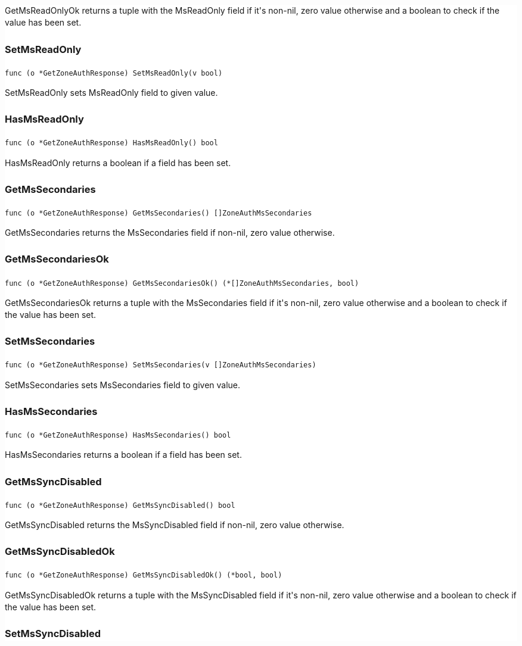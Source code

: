 GetMsReadOnlyOk returns a tuple with the MsReadOnly field if it's non-nil, zero value otherwise
and a boolean to check if the value has been set.

### SetMsReadOnly

`func (o *GetZoneAuthResponse) SetMsReadOnly(v bool)`

SetMsReadOnly sets MsReadOnly field to given value.

### HasMsReadOnly

`func (o *GetZoneAuthResponse) HasMsReadOnly() bool`

HasMsReadOnly returns a boolean if a field has been set.

### GetMsSecondaries

`func (o *GetZoneAuthResponse) GetMsSecondaries() []ZoneAuthMsSecondaries`

GetMsSecondaries returns the MsSecondaries field if non-nil, zero value otherwise.

### GetMsSecondariesOk

`func (o *GetZoneAuthResponse) GetMsSecondariesOk() (*[]ZoneAuthMsSecondaries, bool)`

GetMsSecondariesOk returns a tuple with the MsSecondaries field if it's non-nil, zero value otherwise
and a boolean to check if the value has been set.

### SetMsSecondaries

`func (o *GetZoneAuthResponse) SetMsSecondaries(v []ZoneAuthMsSecondaries)`

SetMsSecondaries sets MsSecondaries field to given value.

### HasMsSecondaries

`func (o *GetZoneAuthResponse) HasMsSecondaries() bool`

HasMsSecondaries returns a boolean if a field has been set.

### GetMsSyncDisabled

`func (o *GetZoneAuthResponse) GetMsSyncDisabled() bool`

GetMsSyncDisabled returns the MsSyncDisabled field if non-nil, zero value otherwise.

### GetMsSyncDisabledOk

`func (o *GetZoneAuthResponse) GetMsSyncDisabledOk() (*bool, bool)`

GetMsSyncDisabledOk returns a tuple with the MsSyncDisabled field if it's non-nil, zero value otherwise
and a boolean to check if the value has been set.

### SetMsSyncDisabled

